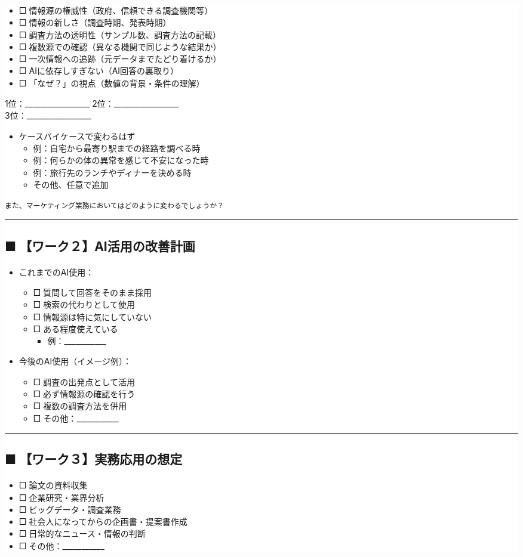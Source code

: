 - □ 情報源の権威性（政府、信頼できる調査機関等）
- □ 情報の新しさ（調査時期、発表時期）
- □ 調査方法の透明性（サンプル数、調査方法の記載）
- □ 複数源での確認（異なる機関で同じような結果か）
- □ 一次情報への追跡（元データまでたどり着けるか）
- □ AIに依存しすぎない（AI回答の裏取り）
- □ 「なぜ？」の視点（数値の背景・条件の理解）

1位：_________________
2位：_________________  
3位：_________________

- ケースバイケースで変わるはず
  - 例：自宅から最寄り駅までの経路を調べる時
  - 例：何らかの体の異常を感じて不安になった時
  - 例：旅行先のランチやディナーを決める時
  - その他、任意で追加

```
また、マーケティング業務においてはどのように変わるでしょうか？
```

---

## **■ 【ワーク２】AI活用の改善計画**

- これまでのAI使用：
  - □ 質問して回答をそのまま採用
  - □ 検索の代わりとして使用
  - □ 情報源は特に気にしていない
  - □ ある程度使えている
    - 例：___________

- 今後のAI使用（イメージ例）：
  - □ 調査の出発点として活用
  - □ 必ず情報源の確認を行う
  - □ 複数の調査方法を併用
  - □ その他：___________

---

## **■ 【ワーク３】実務応用の想定**
- □ 論文の資料収集
- □ 企業研究・業界分析  
- □ ビッグデータ・調査業務
- □ 社会人になってからの企画書・提案書作成
- □ 日常的なニュース・情報の判断
- □ その他：___________
